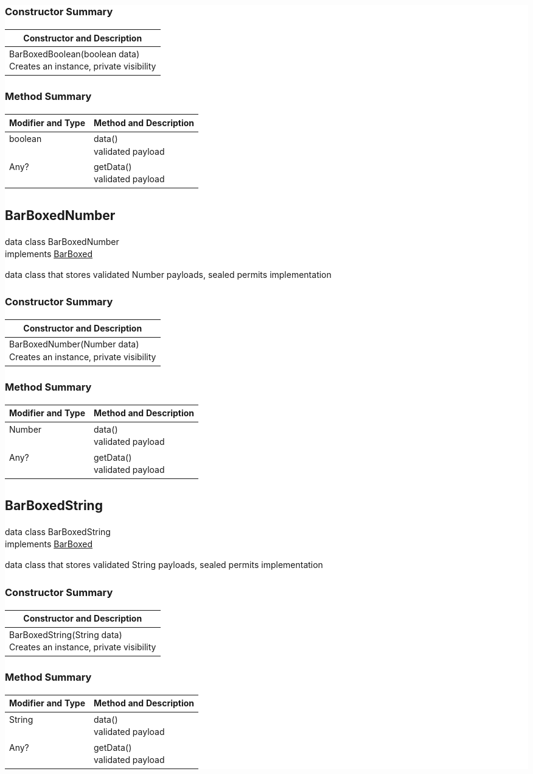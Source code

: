 ### Constructor Summary
| Constructor and Description |
| --------------------------- |
| BarBoxedBoolean(boolean data)<br>Creates an instance, private visibility |

### Method Summary
| Modifier and Type | Method and Description |
| ----------------- | ---------------------- |
| boolean | data()<br>validated payload |
| Any? | getData()<br>validated payload |

## BarBoxedNumber
data class BarBoxedNumber<br>
implements [BarBoxed](#barboxed)

data class that stores validated Number payloads, sealed permits implementation

### Constructor Summary
| Constructor and Description |
| --------------------------- |
| BarBoxedNumber(Number data)<br>Creates an instance, private visibility |

### Method Summary
| Modifier and Type | Method and Description |
| ----------------- | ---------------------- |
| Number | data()<br>validated payload |
| Any? | getData()<br>validated payload |

## BarBoxedString
data class BarBoxedString<br>
implements [BarBoxed](#barboxed)

data class that stores validated String payloads, sealed permits implementation

### Constructor Summary
| Constructor and Description |
| --------------------------- |
| BarBoxedString(String data)<br>Creates an instance, private visibility |

### Method Summary
| Modifier and Type | Method and Description |
| ----------------- | ---------------------- |
| String | data()<br>validated payload |
| Any? | getData()<br>validated payload |
